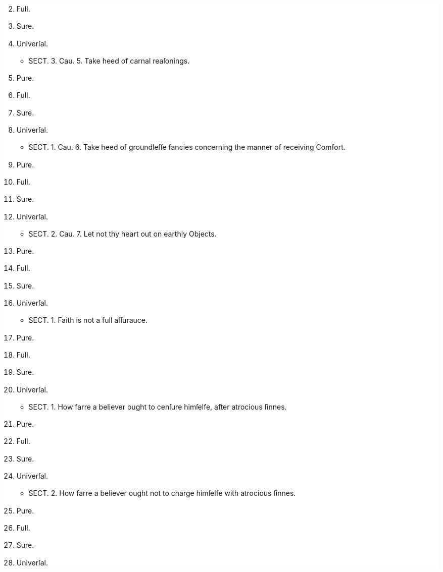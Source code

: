 2. Full.

3. Sure.

4. Univerſal.

      * SECT. 3. Cau. 5. Take heed of carnal reaſonings.

1. Pure.

2. Full.

3. Sure.

4. Univerſal.

      * SECT. 1. Cau. 6. Take heed of groundleſſe fancies concerning the manner of receiving Comfort.

1. Pure.

2. Full.

3. Sure.

4. Univerſal.

      * SECT. 2. Cau. 7. Let not thy heart out on earthly Objects.

1. Pure.

2. Full.

3. Sure.

4. Univerſal.

      * SECT. 1. Faith is not a full aſſurauce.

1. Pure.

2. Full.

3. Sure.

4. Univerſal.

      * SECT. 1. How farre a believer ought to cenſure himſelfe, after atrocious ſinnes.

1. Pure.

2. Full.

3. Sure.

4. Univerſal.

      * SECT. 2. How farre a believer ought not to charge himſelfe with atrocious ſinnes.

1. Pure.

2. Full.

3. Sure.

4. Univerſal.
